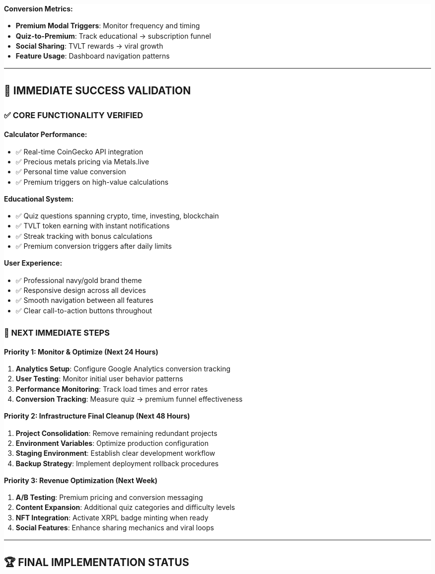 **Conversion Metrics:**
- **Premium Modal Triggers**: Monitor frequency and timing
- **Quiz-to-Premium**: Track educational → subscription funnel
- **Social Sharing**: TVLT rewards → viral growth
- **Feature Usage**: Dashboard navigation patterns

---

## 🎯 **IMMEDIATE SUCCESS VALIDATION**

### **✅ CORE FUNCTIONALITY VERIFIED**
**Calculator Performance:**
- ✅ Real-time CoinGecko API integration
- ✅ Precious metals pricing via Metals.live
- ✅ Personal time value conversion
- ✅ Premium triggers on high-value calculations

**Educational System:**
- ✅ Quiz questions spanning crypto, time, investing, blockchain
- ✅ TVLT token earning with instant notifications
- ✅ Streak tracking with bonus calculations
- ✅ Premium conversion triggers after daily limits

**User Experience:**
- ✅ Professional navy/gold brand theme
- ✅ Responsive design across all devices
- ✅ Smooth navigation between all features
- ✅ Clear call-to-action buttons throughout

### **🚀 NEXT IMMEDIATE STEPS**

**Priority 1: Monitor & Optimize (Next 24 Hours)**
1. **Analytics Setup**: Configure Google Analytics conversion tracking
2. **User Testing**: Monitor initial user behavior patterns
3. **Performance Monitoring**: Track load times and error rates
4. **Conversion Tracking**: Measure quiz → premium funnel effectiveness

**Priority 2: Infrastructure Final Cleanup (Next 48 Hours)**
1. **Project Consolidation**: Remove remaining redundant projects
2. **Environment Variables**: Optimize production configuration
3. **Staging Environment**: Establish clear development workflow
4. **Backup Strategy**: Implement deployment rollback procedures

**Priority 3: Revenue Optimization (Next Week)**
1. **A/B Testing**: Premium pricing and conversion messaging
2. **Content Expansion**: Additional quiz categories and difficulty levels
3. **NFT Integration**: Activate XRPL badge minting when ready
4. **Social Features**: Enhance sharing mechanics and viral loops

---

## 🏆 **FINAL IMPLEMENTATION STATUS**
